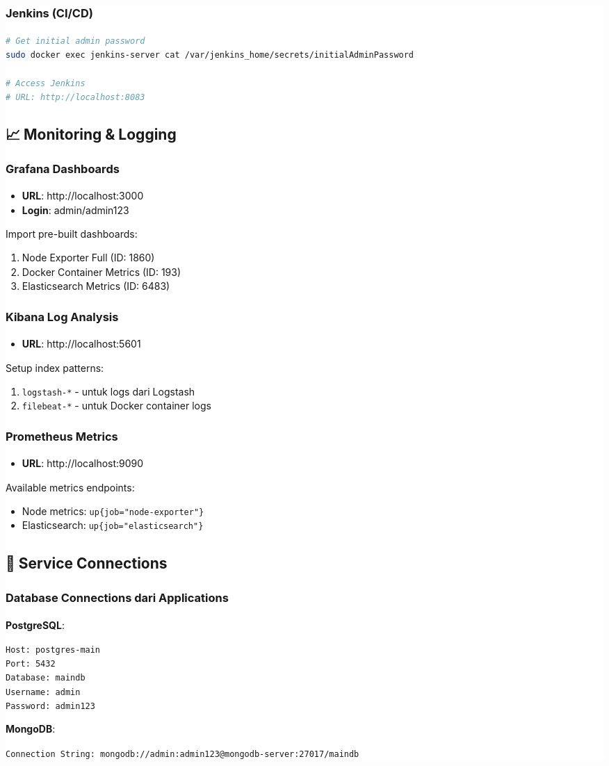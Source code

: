 ### Jenkins (CI/CD)

```bash
# Get initial admin password
sudo docker exec jenkins-server cat /var/jenkins_home/secrets/initialAdminPassword

# Access Jenkins
# URL: http://localhost:8083
```

## 📈 Monitoring & Logging

### Grafana Dashboards
- **URL**: http://localhost:3000
- **Login**: admin/admin123

Import pre-built dashboards:
1. Node Exporter Full (ID: 1860)
2. Docker Container Metrics (ID: 193)
3. Elasticsearch Metrics (ID: 6483)

### Kibana Log Analysis
- **URL**: http://localhost:5601

Setup index patterns:
1. `logstash-*` - untuk logs dari Logstash
2. `filebeat-*` - untuk Docker container logs

### Prometheus Metrics
- **URL**: http://localhost:9090

Available metrics endpoints:
- Node metrics: `up{job="node-exporter"}`
- Elasticsearch: `up{job="elasticsearch"}`

## 🔗 Service Connections

### Database Connections dari Applications

**PostgreSQL**:
```
Host: postgres-main
Port: 5432  
Database: maindb
Username: admin
Password: admin123
```

**MongoDB**:
```
Connection String: mongodb://admin:admin123@mongodb-server:27017/maindb
```

